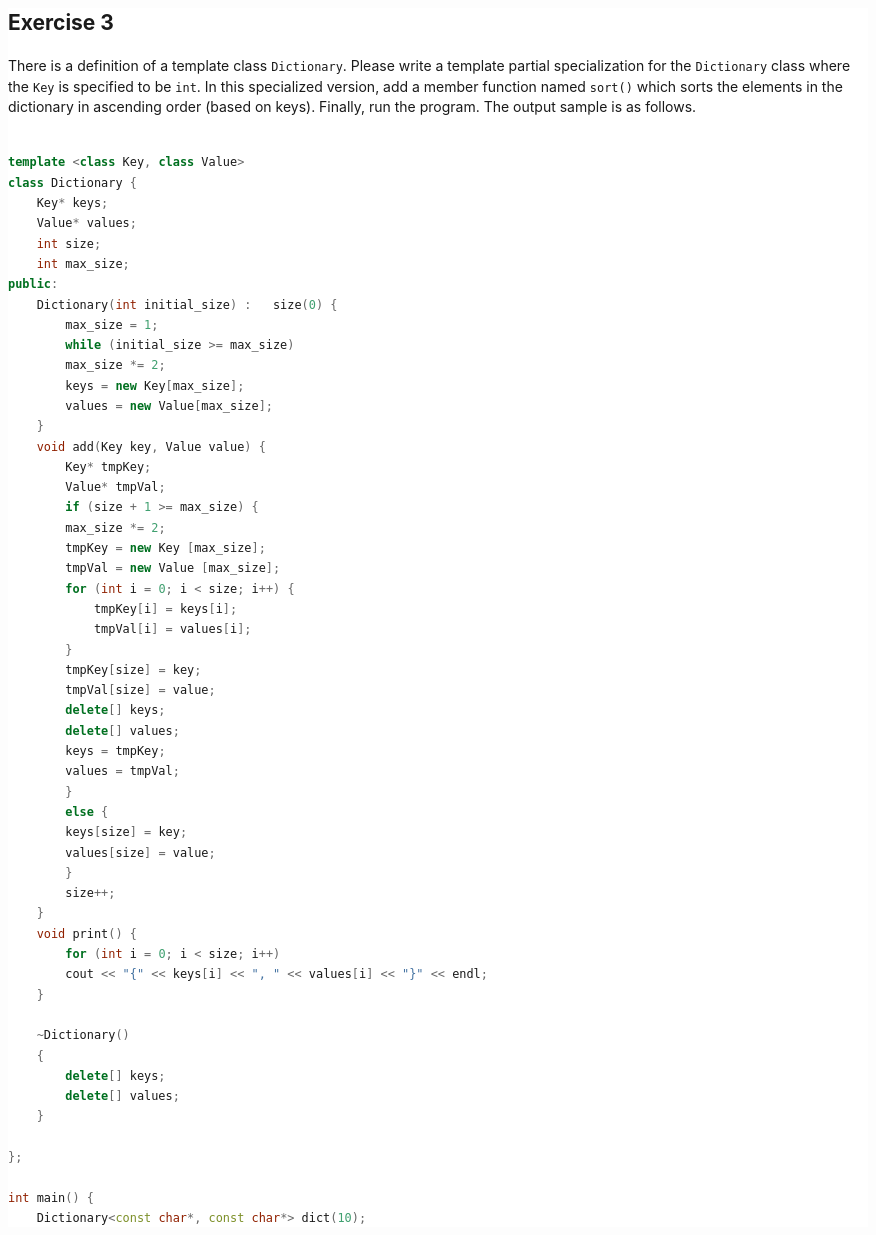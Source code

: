 

## Exercise 3

There is a definition of a template class `Dictionary`. Please write a template partial specialization for the `Dictionary` class where the `Key` is specified to be `int`. In this specialized version, add a member function named `sort()` which sorts the elements in the dictionary in ascending order (based on keys). Finally, run the program. The output sample is as follows.

```cpp

template <class Key, class Value> 
class Dictionary {
    Key* keys;
    Value* values;
    int size;
    int max_size;
public:
    Dictionary(int initial_size) :   size(0) {
        max_size = 1;
        while (initial_size >= max_size)
        max_size *= 2;
        keys = new Key[max_size];
        values = new Value[max_size];
    }
    void add(Key key, Value value) {
        Key* tmpKey;
        Value* tmpVal;
        if (size + 1 >= max_size) {
        max_size *= 2;
        tmpKey = new Key [max_size];
        tmpVal = new Value [max_size];
        for (int i = 0; i < size; i++) {
            tmpKey[i] = keys[i];
            tmpVal[i] = values[i];
        }
        tmpKey[size] = key;
        tmpVal[size] = value;
        delete[] keys;
        delete[] values;
        keys = tmpKey;
        values = tmpVal;
        }
        else {
        keys[size] = key;
        values[size] = value;
        }
        size++;
    }
    void print() {
        for (int i = 0; i < size; i++)
        cout << "{" << keys[i] << ", " << values[i] << "}" << endl;
    }

    ~Dictionary()
    {
        delete[] keys;
        delete[] values;
    }

};

int main() {
    Dictionary<const char*, const char*> dict(10);
```